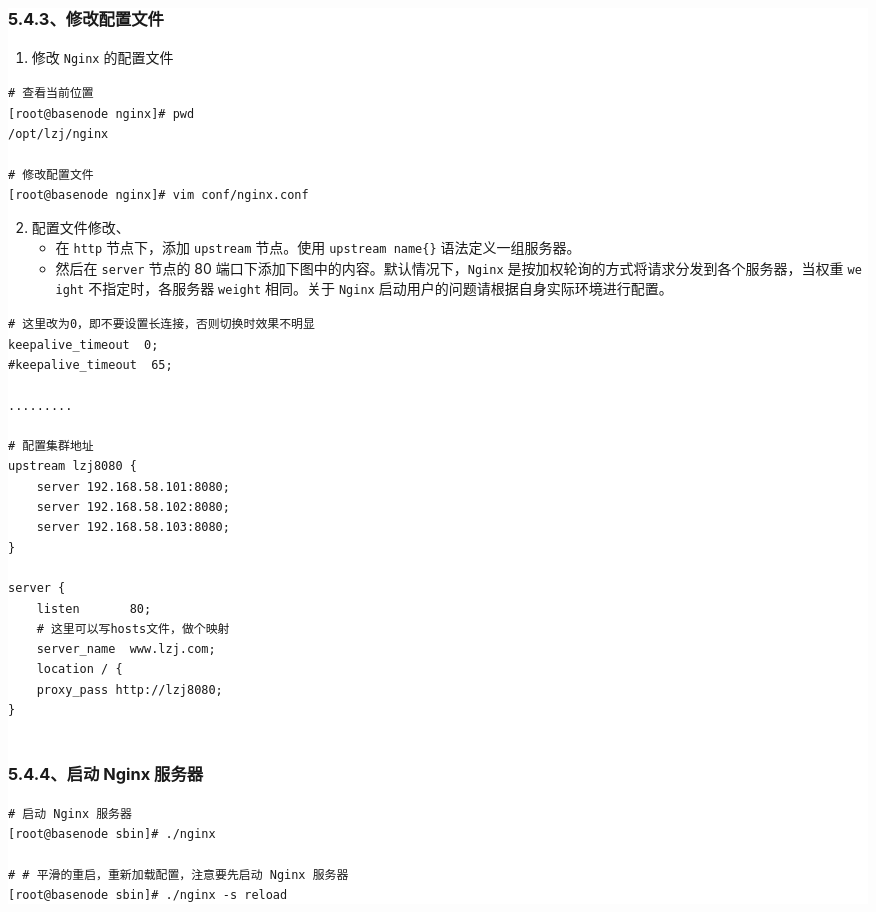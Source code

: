 

### 5.4.3、修改配置文件

1. 修改 `Nginx` 的配置文件

```shell
# 查看当前位置
[root@basenode nginx]# pwd
/opt/lzj/nginx

# 修改配置文件
[root@basenode nginx]# vim conf/nginx.conf
```

2. 配置文件修改、
   - 在 `http` 节点下，添加 `upstream` 节点。使用 `upstream name{}` 语法定义一组服务器。
   - 然后在 `server` 节点的 80 端口下添加下图中的内容。默认情况下，`Nginx` 是按加权轮询的方式将请求分发到各个服务器，当权重 `weight` 不指定时，各服务器 `weight` 相同。关于 `Nginx` 启动用户的问题请根据自身实际环境进行配置。

```properties
# 这里改为0，即不要设置长连接，否则切换时效果不明显
keepalive_timeout  0;
#keepalive_timeout  65;

.........

# 配置集群地址
upstream lzj8080 {
	server 192.168.58.101:8080;
	server 192.168.58.102:8080;
	server 192.168.58.103:8080;
}

server {
	listen       80;
	# 这里可以写hosts文件，做个映射
	server_name  www.lzj.com;
	location / {
	proxy_pass http://lzj8080;
}


```



### 5.4.4、启动 Nginx 服务器

```shell
# 启动 Nginx 服务器
[root@basenode sbin]# ./nginx 

# # 平滑的重启，重新加载配置，注意要先启动 Nginx 服务器
[root@basenode sbin]# ./nginx -s reload
```
